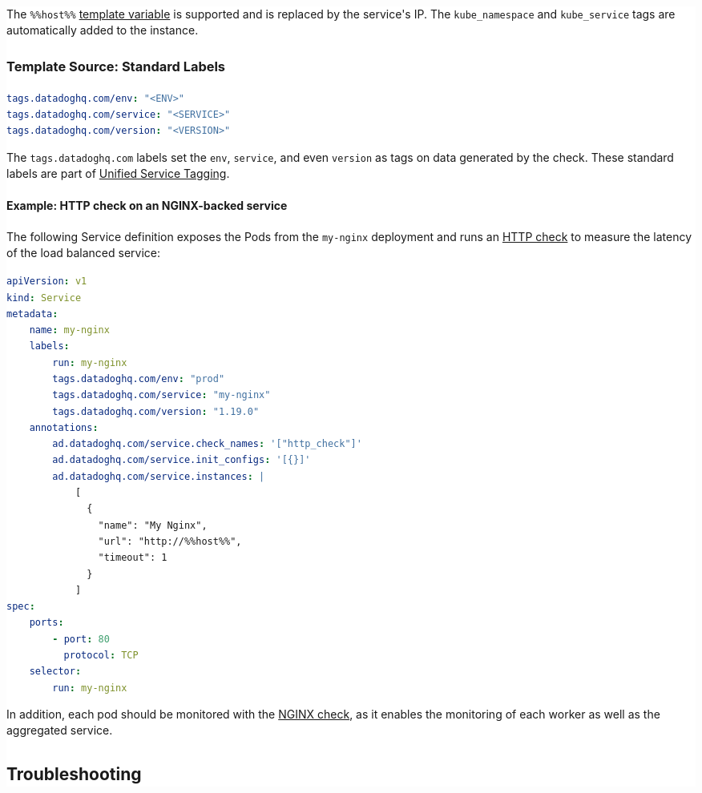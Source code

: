 The `%%host%%` [template variable][5] is supported and is replaced by the service's IP. The `kube_namespace` and `kube_service` tags are automatically added to the instance.

### Template Source: Standard Labels

```yaml
tags.datadoghq.com/env: "<ENV>"
tags.datadoghq.com/service: "<SERVICE>"
tags.datadoghq.com/version: "<VERSION>"
```

The `tags.datadoghq.com` labels set the `env`, `service`, and even `version` as tags on data generated by the check.
These standard labels are part of [Unified Service Tagging][6].

#### Example: HTTP check on an NGINX-backed service

The following Service definition exposes the Pods from the `my-nginx` deployment and runs an [HTTP check][7] to measure the latency of the load balanced service:

```yaml
apiVersion: v1
kind: Service
metadata:
    name: my-nginx
    labels:
        run: my-nginx
        tags.datadoghq.com/env: "prod"
        tags.datadoghq.com/service: "my-nginx"
        tags.datadoghq.com/version: "1.19.0"
    annotations:
        ad.datadoghq.com/service.check_names: '["http_check"]'
        ad.datadoghq.com/service.init_configs: '[{}]'
        ad.datadoghq.com/service.instances: |
            [
              {
                "name": "My Nginx",
                "url": "http://%%host%%",
                "timeout": 1
              }
            ]
spec:
    ports:
        - port: 80
          protocol: TCP
    selector:
        run: my-nginx
```

In addition, each pod should be monitored with the [NGINX check][8], as it enables the monitoring of each worker as well as the aggregated service.

## Troubleshooting


[1]: /agent/kubernetes/integrations/
[2]: /agent/cluster_agent/setup/
[3]: /developers/write_agent_check/
[4]: /integrations/mysql/
[5]: /agent/faq/template_variables/
[6]: /getting_started/tagging/unified_service_tagging
[7]: /integrations/http_check/
[8]: /integrations/nginx/